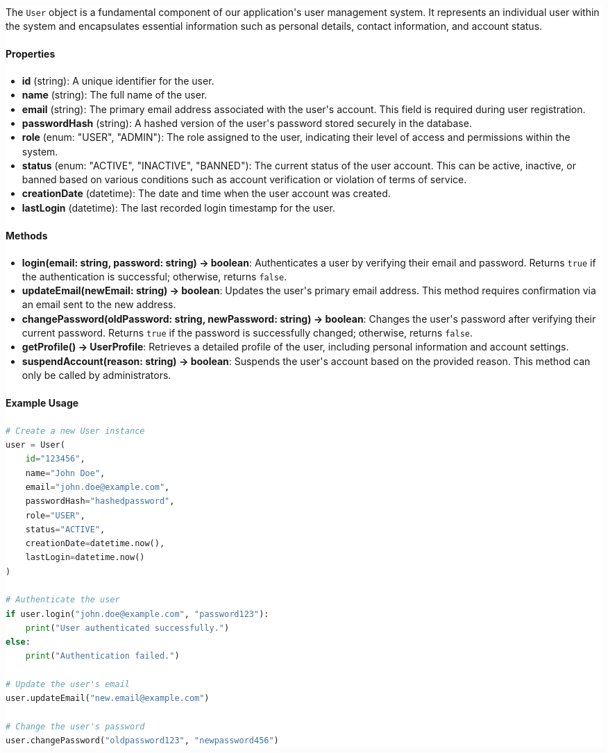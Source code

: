 The `User` object is a fundamental component of our application's user management system. It represents an individual user within the system and encapsulates essential information such as personal details, contact information, and account status.

#### Properties

- **id** (string): A unique identifier for the user.
- **name** (string): The full name of the user.
- **email** (string): The primary email address associated with the user's account. This field is required during user registration.
- **passwordHash** (string): A hashed version of the user's password stored securely in the database.
- **role** (enum: "USER", "ADMIN"): The role assigned to the user, indicating their level of access and permissions within the system.
- **status** (enum: "ACTIVE", "INACTIVE", "BANNED"): The current status of the user account. This can be active, inactive, or banned based on various conditions such as account verification or violation of terms of service.
- **creationDate** (datetime): The date and time when the user account was created.
- **lastLogin** (datetime): The last recorded login timestamp for the user.

#### Methods

- **login(email: string, password: string) -> boolean**: Authenticates a user by verifying their email and password. Returns `true` if the authentication is successful; otherwise, returns `false`.
- **updateEmail(newEmail: string) -> boolean**: Updates the user's primary email address. This method requires confirmation via an email sent to the new address.
- **changePassword(oldPassword: string, newPassword: string) -> boolean**: Changes the user's password after verifying their current password. Returns `true` if the password is successfully changed; otherwise, returns `false`.
- **getProfile() -> UserProfile**: Retrieves a detailed profile of the user, including personal information and account settings.
- **suspendAccount(reason: string) -> boolean**: Suspends the user's account based on the provided reason. This method can only be called by administrators.

#### Example Usage

```python
# Create a new User instance
user = User(
    id="123456",
    name="John Doe",
    email="john.doe@example.com",
    passwordHash="hashedpassword",
    role="USER",
    status="ACTIVE",
    creationDate=datetime.now(),
    lastLogin=datetime.now()
)

# Authenticate the user
if user.login("john.doe@example.com", "password123"):
    print("User authenticated successfully.")
else:
    print("Authentication failed.")

# Update the user's email
user.updateEmail("new.email@example.com")

# Change the user's password
user.changePassword("oldpassword123", "newpassword456")
```
